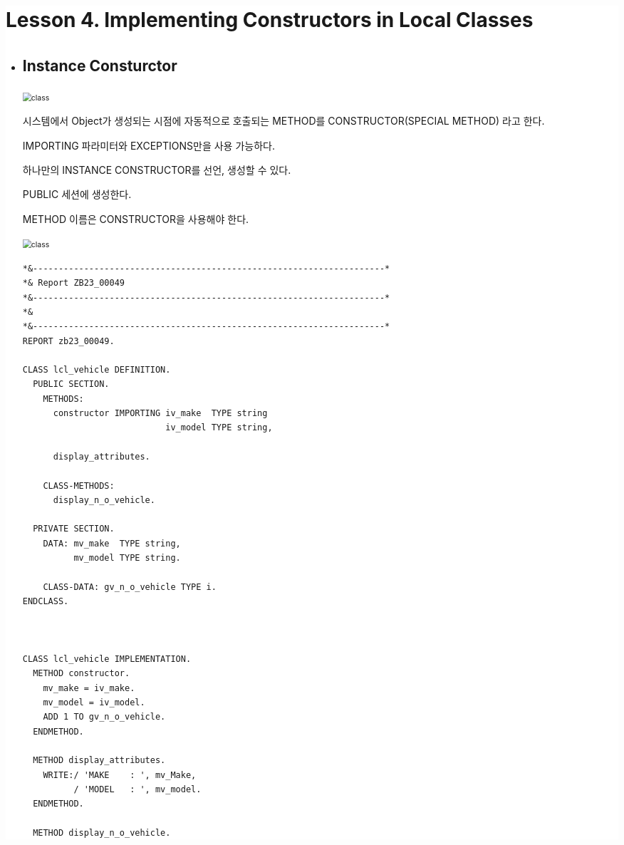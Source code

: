   



# Lesson 4. Implementing Constructors in Local Classes





* ## Instance Consturctor

  <img src="img/class20.png" alt="class" style="zoom:75%;" />

  시스템에서 Object가 생성되는 시점에 자동적으로 호출되는 METHOD를 CONSTRUCTOR(SPECIAL METHOD) 라고 한다.

  IMPORTING 파라미터와 EXCEPTIONS만을 사용 가능하다.

  하나만의 INSTANCE CONSTRUCTOR를 선언, 생성할 수 있다.

  PUBLIC 세션에 생성한다.

  METHOD 이름은 CONSTRUCTOR을 사용해야 한다.

  

  <img src="img/class21.png" alt="class" style="zoom:75%;" />

  ```ABAP
  *&---------------------------------------------------------------------*
  *& Report ZB23_00049
  *&---------------------------------------------------------------------*
  *&
  *&---------------------------------------------------------------------*
  REPORT zb23_00049.
  
  CLASS lcl_vehicle DEFINITION.
    PUBLIC SECTION.
      METHODS:
        constructor IMPORTING iv_make  TYPE string
                              iv_model TYPE string,
                              
        display_attributes.
  
      CLASS-METHODS:
        display_n_o_vehicle.
  
    PRIVATE SECTION.
      DATA: mv_make  TYPE string,
            mv_model TYPE string.
  
      CLASS-DATA: gv_n_o_vehicle TYPE i.
  ENDCLASS.
  
  
  
  CLASS lcl_vehicle IMPLEMENTATION.
    METHOD constructor.
      mv_make = iv_make.
      mv_model = iv_model.
      ADD 1 TO gv_n_o_vehicle.
    ENDMETHOD.
  
    METHOD display_attributes.
      WRITE:/ 'MAKE    : ', mv_Make,
            / 'MODEL   : ', mv_model.
    ENDMETHOD.
  
    METHOD display_n_o_vehicle.
  ```